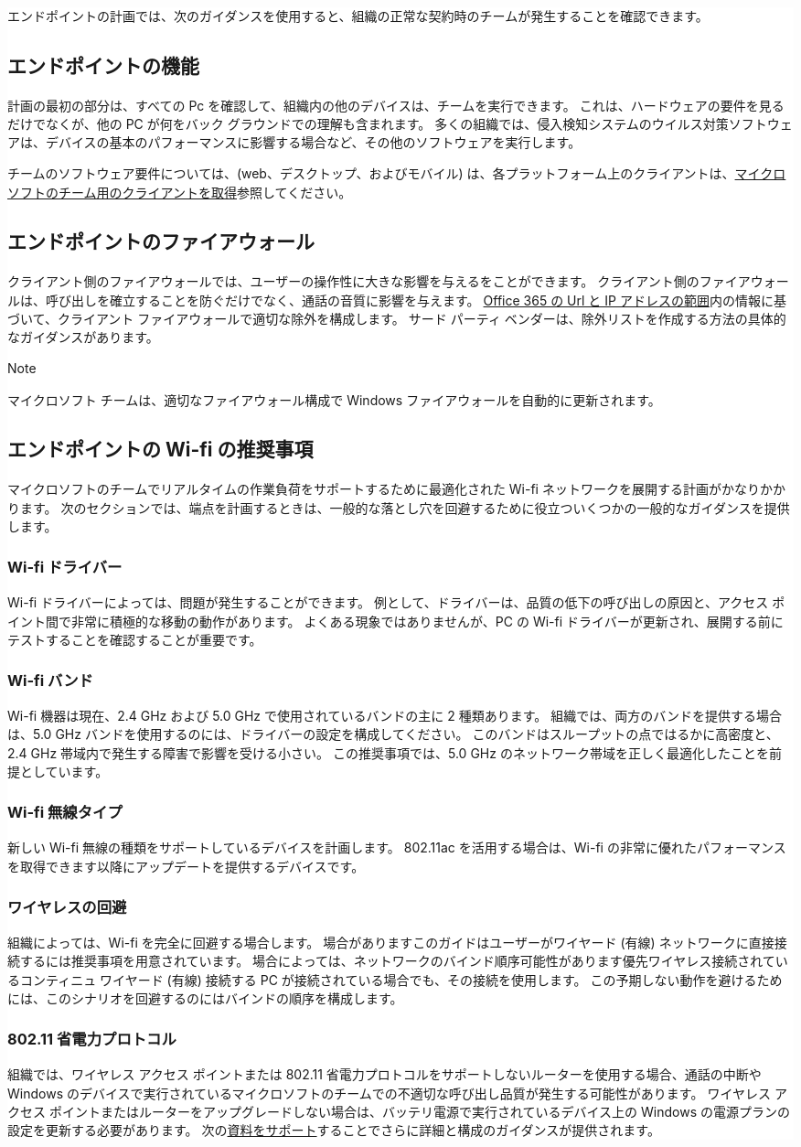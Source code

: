 エンドポイントの計画では、次のガイダンスを使用すると、組織の正常な契約時のチームが発生することを確認できます。

## <a name="endpoint-capability"></a>エンドポイントの機能

計画の最初の部分は、すべての Pc を確認して、組織内の他のデバイスは、チームを実行できます。 これは、ハードウェアの要件を見るだけでなくが、他の PC が何をバック グラウンドでの理解も含まれます。 多くの組織では、侵入検知システムのウイルス対策ソフトウェアは、デバイスの基本のパフォーマンスに影響する場合など、その他のソフトウェアを実行します。

チームのソフトウェア要件については、(web、デスクトップ、およびモバイル) は、各プラットフォーム上のクライアントは、[マイクロソフトのチーム用のクライアントを取得](https://docs.microsoft.com/microsoftteams/get-clients)参照してください。

## <a name="endpoint-firewalls"></a>エンドポイントのファイアウォール

クライアント側のファイアウォールでは、ユーザーの操作性に大きな影響を与えるをことができます。
クライアント側のファイアウォールは、呼び出しを確立することを防ぐだけでなく、通話の音質に影響を与えます。 [Office 365 の Url と IP アドレスの範囲](https://aka.ms/o365ips)内の情報に基づいて、クライアント ファイアウォールで適切な除外を構成します。 サード パーティ ベンダーは、除外リストを作成する方法の具体的なガイダンスがあります。

>[!NOTE]
> マイクロソフト チームは、適切なファイアウォール構成で Windows ファイアウォールを自動的に更新されます。

## <a name="wi-fi-recommendations-for-endpoints"></a>エンドポイントの Wi-fi の推奨事項

マイクロソフトのチームでリアルタイムの作業負荷をサポートするために最適化された Wi-fi ネットワークを展開する計画がかなりかかります。 次のセクションでは、端点を計画するときは、一般的な落とし穴を回避するために役立ついくつかの一般的なガイダンスを提供します。

### <a name="wi-fi-drivers"></a>Wi-fi ドライバー

Wi-fi ドライバーによっては、問題が発生することができます。 例として、ドライバーは、品質の低下の呼び出しの原因と、アクセス ポイント間で非常に積極的な移動の動作があります。
よくある現象ではありませんが、PC の Wi-fi ドライバーが更新され、展開する前にテストすることを確認することが重要です。

### <a name="wi-fi-bands"></a>Wi-fi バンド

Wi-fi 機器は現在、2.4 GHz および 5.0 GHz で使用されているバンドの主に 2 種類あります。 組織では、両方のバンドを提供する場合は、5.0 GHz バンドを使用するのには、ドライバーの設定を構成してください。 このバンドはスループットの点ではるかに高密度と、2.4 GHz 帯域内で発生する障害で影響を受ける小さい。
この推奨事項では、5.0 GHz のネットワーク帯域を正しく最適化したことを前提としています。

### <a name="wi-fi-radio-type"></a>Wi-fi 無線タイプ

新しい Wi-fi 無線の種類をサポートしているデバイスを計画します。 802.11ac を活用する場合は、Wi-fi の非常に優れたパフォーマンスを取得できます以降にアップデートを提供するデバイスです。

### <a name="wireless-avoidance"></a>ワイヤレスの回避

組織によっては、Wi-fi を完全に回避する場合します。 場合がありますこのガイドはユーザーがワイヤード (有線) ネットワークに直接接続するには推奨事項を用意されています。 場合によっては、ネットワークのバインド順序可能性があります優先ワイヤレス接続されているコンティニュ ワイヤード (有線) 接続する PC が接続されている場合でも、その接続を使用します。 この予期しない動作を避けるためには、このシナリオを回避するのにはバインドの順序を構成します。

### <a name="80211-power-save-protocol"></a>802.11 省電力プロトコル

組織では、ワイヤレス アクセス ポイントまたは 802.11 省電力プロトコルをサポートしないルーターを使用する場合、通話の中断や Windows のデバイスで実行されているマイクロソフトのチームでの不適切な呼び出し品質が発生する可能性があります。 ワイヤレス アクセス ポイントまたはルーターをアップグレードしない場合は、バッテリ電源で実行されているデバイス上の Windows の電源プランの設定を更新する必要があります。 次の[資料をサポート](https://support.microsoft.com/help/928152/you-may-experience-connectivity-issues-or-performance-issues-when-you)することでさらに詳細と構成のガイダンスが提供されます。
